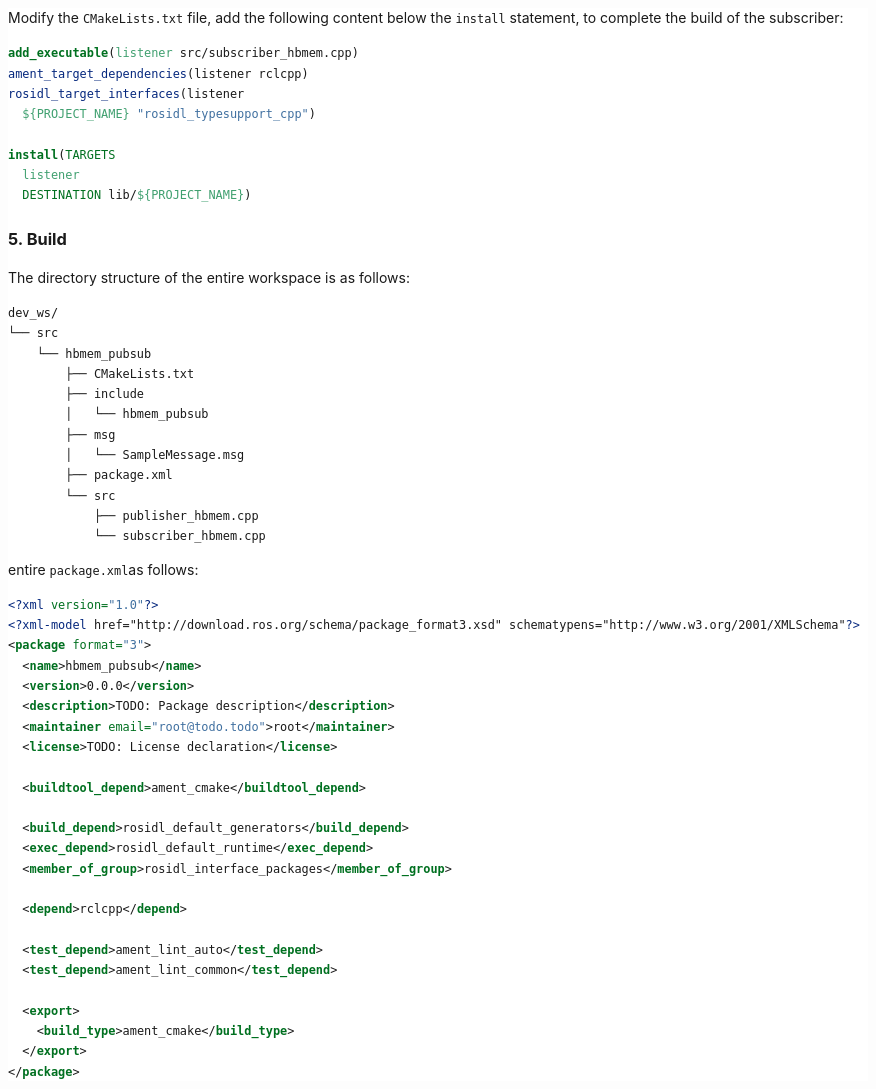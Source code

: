Modify the `CMakeLists.txt` file, add the following content below the `install` statement, to complete the build of the subscriber:

```cmake
add_executable(listener src/subscriber_hbmem.cpp)
ament_target_dependencies(listener rclcpp)
rosidl_target_interfaces(listener
  ${PROJECT_NAME} "rosidl_typesupport_cpp")

install(TARGETS
  listener
  DESTINATION lib/${PROJECT_NAME})
```


### 5. Build

The directory structure of the entire workspace is as follows:

```shell
dev_ws/
└── src
    └── hbmem_pubsub
        ├── CMakeLists.txt
        ├── include
        │   └── hbmem_pubsub
        ├── msg
        │   └── SampleMessage.msg
        ├── package.xml
        └── src
            ├── publisher_hbmem.cpp
            └── subscriber_hbmem.cpp
```

entire `package.xml`as follows:

```xml
<?xml version="1.0"?>
<?xml-model href="http://download.ros.org/schema/package_format3.xsd" schematypens="http://www.w3.org/2001/XMLSchema"?>
<package format="3">
  <name>hbmem_pubsub</name>
  <version>0.0.0</version>
  <description>TODO: Package description</description>
  <maintainer email="root@todo.todo">root</maintainer>
  <license>TODO: License declaration</license>

  <buildtool_depend>ament_cmake</buildtool_depend>

  <build_depend>rosidl_default_generators</build_depend>
  <exec_depend>rosidl_default_runtime</exec_depend>
  <member_of_group>rosidl_interface_packages</member_of_group>

  <depend>rclcpp</depend>

  <test_depend>ament_lint_auto</test_depend>
  <test_depend>ament_lint_common</test_depend>

  <export>
    <build_type>ament_cmake</build_type>
  </export>
</package>

```

